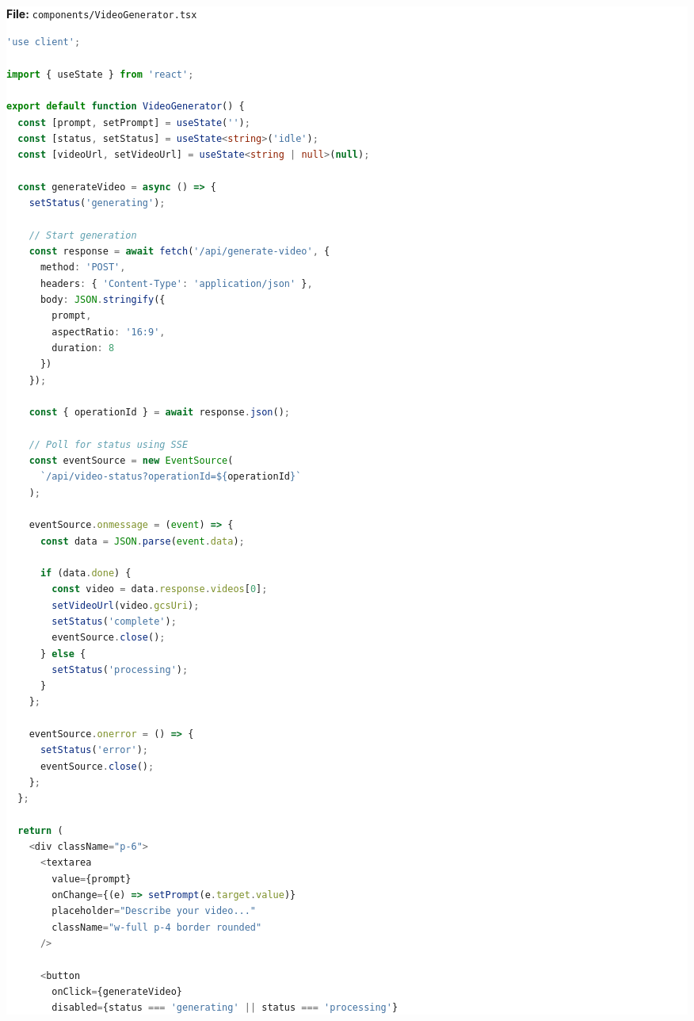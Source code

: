 **File:** `components/VideoGenerator.tsx`

```typescript
'use client';

import { useState } from 'react';

export default function VideoGenerator() {
  const [prompt, setPrompt] = useState('');
  const [status, setStatus] = useState<string>('idle');
  const [videoUrl, setVideoUrl] = useState<string | null>(null);

  const generateVideo = async () => {
    setStatus('generating');

    // Start generation
    const response = await fetch('/api/generate-video', {
      method: 'POST',
      headers: { 'Content-Type': 'application/json' },
      body: JSON.stringify({
        prompt,
        aspectRatio: '16:9',
        duration: 8
      })
    });

    const { operationId } = await response.json();

    // Poll for status using SSE
    const eventSource = new EventSource(
      `/api/video-status?operationId=${operationId}`
    );

    eventSource.onmessage = (event) => {
      const data = JSON.parse(event.data);

      if (data.done) {
        const video = data.response.videos[0];
        setVideoUrl(video.gcsUri);
        setStatus('complete');
        eventSource.close();
      } else {
        setStatus('processing');
      }
    };

    eventSource.onerror = () => {
      setStatus('error');
      eventSource.close();
    };
  };

  return (
    <div className="p-6">
      <textarea
        value={prompt}
        onChange={(e) => setPrompt(e.target.value)}
        placeholder="Describe your video..."
        className="w-full p-4 border rounded"
      />

      <button
        onClick={generateVideo}
        disabled={status === 'generating' || status === 'processing'}
```